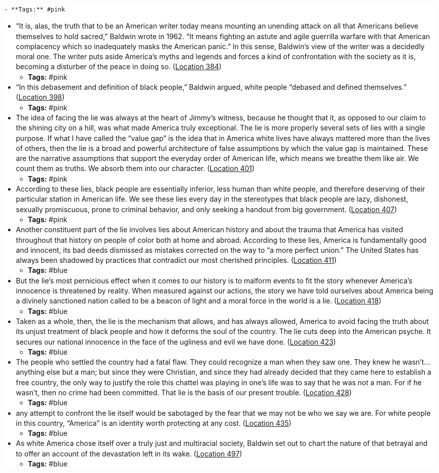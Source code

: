     - **Tags:** #pink
- “It is, alas, the truth that to be an American writer today means mounting an unending attack on all that Americans believe themselves to hold sacred,” Baldwin wrote in 1962. “It means fighting an astute and agile guerrilla warfare with that American complacency which so inadequately masks the American panic.” In this sense, Baldwin’s view of the writer was a decidedly moral one. The writer puts aside America’s myths and legends and forces a kind of confrontation with the society as it is, becoming a disturber of the peace in doing so. ([Location 384](https://readwise.io/to_kindle?action=open&asin=B07RFVCB11&location=384))
    - **Tags:** #pink
- “In this debasement and definition of black people,” Baldwin argued, white people “debased and defined themselves.” ([Location 398](https://readwise.io/to_kindle?action=open&asin=B07RFVCB11&location=398))
    - **Tags:** #pink
- The idea of facing the lie was always at the heart of Jimmy’s witness, because he thought that it, as opposed to our claim to the shining city on a hill, was what made America truly exceptional. The lie is more properly several sets of lies with a single purpose. If what I have called the “value gap” is the idea that in America white lives have always mattered more than the lives of others, then the lie is a broad and powerful architecture of false assumptions by which the value gap is maintained. These are the narrative assumptions that support the everyday order of American life, which means we breathe them like air. We count them as truths. We absorb them into our character. ([Location 401](https://readwise.io/to_kindle?action=open&asin=B07RFVCB11&location=401))
    - **Tags:** #pink
- According to these lies, black people are essentially inferior, less human than white people, and therefore deserving of their particular station in American life. We see these lies every day in the stereotypes that black people are lazy, dishonest, sexually promiscuous, prone to criminal behavior, and only seeking a handout from big government. ([Location 407](https://readwise.io/to_kindle?action=open&asin=B07RFVCB11&location=407))
    - **Tags:** #pink
- Another constituent part of the lie involves lies about American history and about the trauma that America has visited throughout that history on people of color both at home and abroad. According to these lies, America is fundamentally good and innocent, its bad deeds dismissed as mistakes corrected on the way to “a more perfect union.” The United States has always been shadowed by practices that contradict our most cherished principles. ([Location 411](https://readwise.io/to_kindle?action=open&asin=B07RFVCB11&location=411))
    - **Tags:** #blue
- But the lie’s most pernicious effect when it comes to our history is to malform events to fit the story whenever America’s innocence is threatened by reality. When measured against our actions, the story we have told ourselves about America being a divinely sanctioned nation called to be a beacon of light and a moral force in the world is a lie. ([Location 418](https://readwise.io/to_kindle?action=open&asin=B07RFVCB11&location=418))
    - **Tags:** #blue
- Taken as a whole, then, the lie is the mechanism that allows, and has always allowed, America to avoid facing the truth about its unjust treatment of black people and how it deforms the soul of the country. The lie cuts deep into the American psyche. It secures our national innocence in the face of the ugliness and evil we have done. ([Location 423](https://readwise.io/to_kindle?action=open&asin=B07RFVCB11&location=423))
    - **Tags:** #blue
- The people who settled the country had a fatal flaw. They could recognize a man when they saw one. They knew he wasn’t…anything else but a man; but since they were Christian, and since they had already decided that they came here to establish a free country, the only way to justify the role this chattel was playing in one’s life was to say that he was not a man. For if he wasn’t, then no crime had been committed. That lie is the basis of our present trouble. ([Location 428](https://readwise.io/to_kindle?action=open&asin=B07RFVCB11&location=428))
    - **Tags:** #blue
- any attempt to confront the lie itself would be sabotaged by the fear that we may not be who we say we are. For white people in this country, “America” is an identity worth protecting at any cost. ([Location 435](https://readwise.io/to_kindle?action=open&asin=B07RFVCB11&location=435))
    - **Tags:** #blue
- As white America chose itself over a truly just and multiracial society, Baldwin set out to chart the nature of that betrayal and to offer an account of the devastation left in its wake. ([Location 497](https://readwise.io/to_kindle?action=open&asin=B07RFVCB11&location=497))
    - **Tags:** #blue